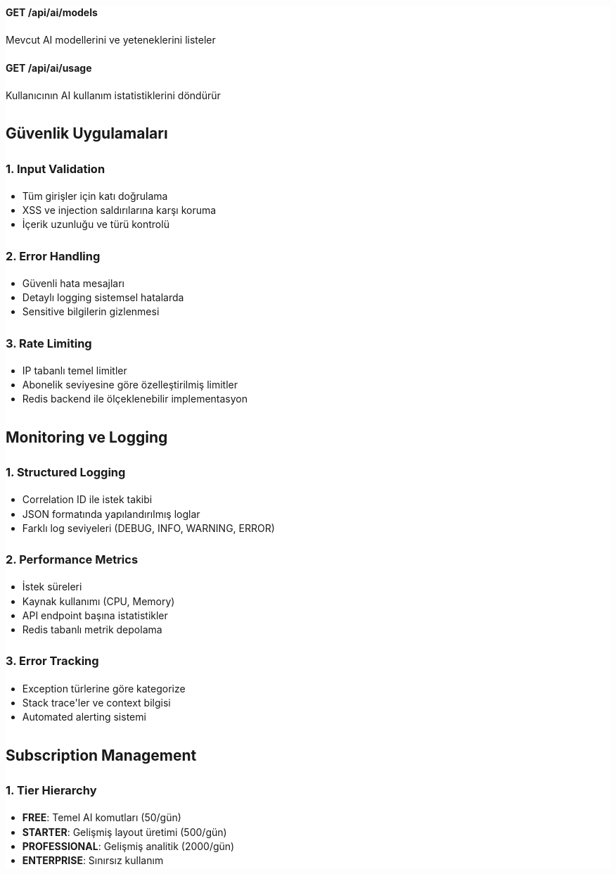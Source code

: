 #### GET /api/ai/models
Mevcut AI modellerini ve yeteneklerini listeler

#### GET /api/ai/usage
Kullanıcının AI kullanım istatistiklerini döndürür

## Güvenlik Uygulamaları

### 1. Input Validation
- Tüm girişler için katı doğrulama
- XSS ve injection saldırılarına karşı koruma
- İçerik uzunluğu ve türü kontrolü

### 2. Error Handling
- Güvenli hata mesajları
- Detaylı logging sistemsel hatalarda
- Sensitive bilgilerin gizlenmesi

### 3. Rate Limiting
- IP tabanlı temel limitler
- Abonelik seviyesine göre özelleştirilmiş limitler
- Redis backend ile ölçeklenebilir implementasyon

## Monitoring ve Logging

### 1. Structured Logging
- Correlation ID ile istek takibi
- JSON formatında yapılandırılmış loglar
- Farklı log seviyeleri (DEBUG, INFO, WARNING, ERROR)

### 2. Performance Metrics
- İstek süreleri
- Kaynak kullanımı (CPU, Memory)
- API endpoint başına istatistikler
- Redis tabanlı metrik depolama

### 3. Error Tracking
- Exception türlerine göre kategorize
- Stack trace'ler ve context bilgisi
- Automated alerting sistemi

## Subscription Management

### 1. Tier Hierarchy
- **FREE**: Temel AI komutları (50/gün)
- **STARTER**: Gelişmiş layout üretimi (500/gün)
- **PROFESSIONAL**: Gelişmiş analitik (2000/gün)
- **ENTERPRISE**: Sınırsız kullanım
